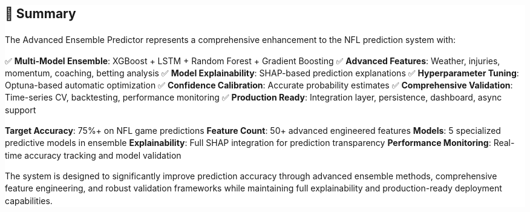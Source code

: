 ## 🎯 Summary

The Advanced Ensemble Predictor represents a comprehensive enhancement to the NFL prediction system with:

✅ **Multi-Model Ensemble**: XGBoost + LSTM + Random Forest + Gradient Boosting
✅ **Advanced Features**: Weather, injuries, momentum, coaching, betting analysis
✅ **Model Explainability**: SHAP-based prediction explanations
✅ **Hyperparameter Tuning**: Optuna-based automatic optimization
✅ **Confidence Calibration**: Accurate probability estimates
✅ **Comprehensive Validation**: Time-series CV, backtesting, performance monitoring
✅ **Production Ready**: Integration layer, persistence, dashboard, async support

**Target Accuracy**: 75%+ on NFL game predictions
**Feature Count**: 50+ advanced engineered features
**Models**: 5 specialized predictive models in ensemble
**Explainability**: Full SHAP integration for prediction transparency
**Performance Monitoring**: Real-time accuracy tracking and model validation

The system is designed to significantly improve prediction accuracy through advanced ensemble methods, comprehensive feature engineering, and robust validation frameworks while maintaining full explainability and production-ready deployment capabilities.